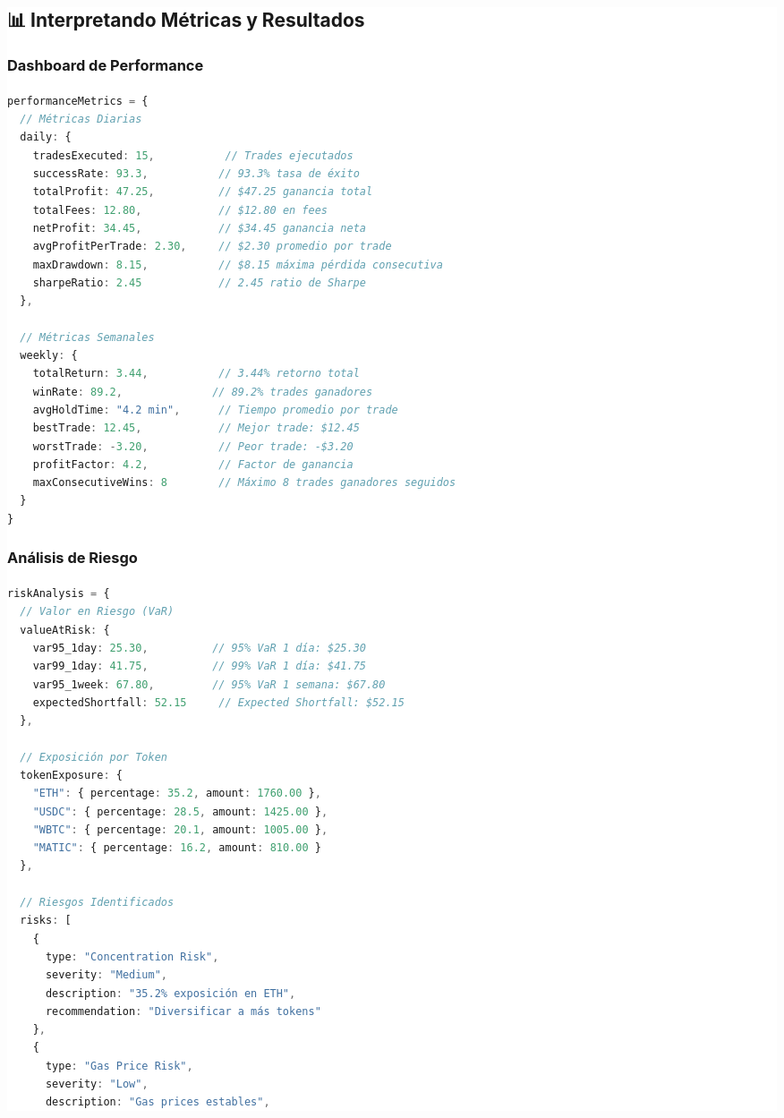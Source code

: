 ## 📊 Interpretando Métricas y Resultados

### Dashboard de Performance

```typescript
performanceMetrics = {
  // Métricas Diarias
  daily: {
    tradesExecuted: 15,           // Trades ejecutados
    successRate: 93.3,           // 93.3% tasa de éxito
    totalProfit: 47.25,          // $47.25 ganancia total
    totalFees: 12.80,            // $12.80 en fees
    netProfit: 34.45,            // $34.45 ganancia neta
    avgProfitPerTrade: 2.30,     // $2.30 promedio por trade
    maxDrawdown: 8.15,           // $8.15 máxima pérdida consecutiva
    sharpeRatio: 2.45            // 2.45 ratio de Sharpe
  },
  
  // Métricas Semanales  
  weekly: {
    totalReturn: 3.44,           // 3.44% retorno total
    winRate: 89.2,              // 89.2% trades ganadores
    avgHoldTime: "4.2 min",      // Tiempo promedio por trade
    bestTrade: 12.45,            // Mejor trade: $12.45
    worstTrade: -3.20,           // Peor trade: -$3.20
    profitFactor: 4.2,           // Factor de ganancia
    maxConsecutiveWins: 8        // Máximo 8 trades ganadores seguidos
  }
}
```

### Análisis de Riesgo

```typescript
riskAnalysis = {
  // Valor en Riesgo (VaR)
  valueAtRisk: {
    var95_1day: 25.30,          // 95% VaR 1 día: $25.30
    var99_1day: 41.75,          // 99% VaR 1 día: $41.75
    var95_1week: 67.80,         // 95% VaR 1 semana: $67.80
    expectedShortfall: 52.15     // Expected Shortfall: $52.15
  },
  
  // Exposición por Token
  tokenExposure: {
    "ETH": { percentage: 35.2, amount: 1760.00 },
    "USDC": { percentage: 28.5, amount: 1425.00 },
    "WBTC": { percentage: 20.1, amount: 1005.00 },
    "MATIC": { percentage: 16.2, amount: 810.00 }
  },
  
  // Riesgos Identificados
  risks: [
    {
      type: "Concentration Risk",
      severity: "Medium",
      description: "35.2% exposición en ETH",
      recommendation: "Diversificar a más tokens"
    },
    {
      type: "Gas Price Risk", 
      severity: "Low",
      description: "Gas prices estables",
```